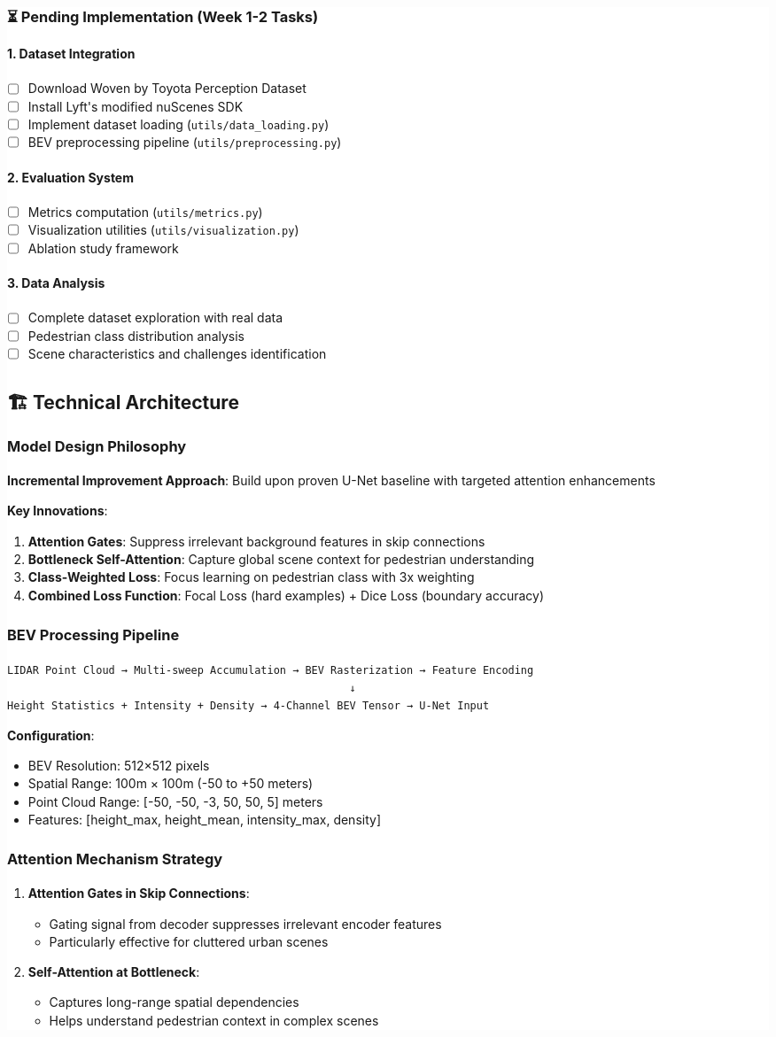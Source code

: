 ### ⏳ Pending Implementation (Week 1-2 Tasks)

#### 1. Dataset Integration
- [ ] Download Woven by Toyota Perception Dataset
- [ ] Install Lyft's modified nuScenes SDK
- [ ] Implement dataset loading (`utils/data_loading.py`)
- [ ] BEV preprocessing pipeline (`utils/preprocessing.py`)

#### 2. Evaluation System
- [ ] Metrics computation (`utils/metrics.py`)
- [ ] Visualization utilities (`utils/visualization.py`)
- [ ] Ablation study framework

#### 3. Data Analysis
- [ ] Complete dataset exploration with real data
- [ ] Pedestrian class distribution analysis
- [ ] Scene characteristics and challenges identification

## 🏗️ Technical Architecture

### Model Design Philosophy

**Incremental Improvement Approach**: Build upon proven U-Net baseline with targeted attention enhancements

**Key Innovations**:
1. **Attention Gates**: Suppress irrelevant background features in skip connections
2. **Bottleneck Self-Attention**: Capture global scene context for pedestrian understanding
3. **Class-Weighted Loss**: Focus learning on pedestrian class with 3x weighting
4. **Combined Loss Function**: Focal Loss (hard examples) + Dice Loss (boundary accuracy)

### BEV Processing Pipeline

```
LIDAR Point Cloud → Multi-sweep Accumulation → BEV Rasterization → Feature Encoding
                                                      ↓
Height Statistics + Intensity + Density → 4-Channel BEV Tensor → U-Net Input
```

**Configuration**:
- BEV Resolution: 512×512 pixels
- Spatial Range: 100m × 100m (-50 to +50 meters)
- Point Cloud Range: [-50, -50, -3, 50, 50, 5] meters
- Features: [height_max, height_mean, intensity_max, density]

### Attention Mechanism Strategy

1. **Attention Gates in Skip Connections**:
   - Gating signal from decoder suppresses irrelevant encoder features
   - Particularly effective for cluttered urban scenes

2. **Self-Attention at Bottleneck**:
   - Captures long-range spatial dependencies
   - Helps understand pedestrian context in complex scenes
